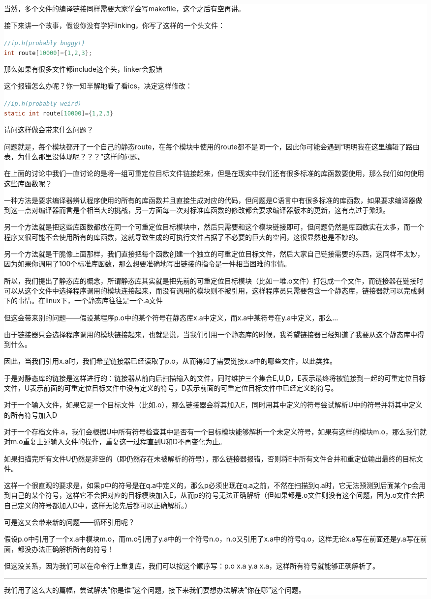 当然，多个文件的编译链接同样需要大家学会写makefile，这个之后有空再讲。

接下来讲一个故事，假设你没有学好linking，你写了这样的一个头文件：

```c
//ip.h(probably buggy!)
int route[10000]={1,2,3};
```

那么如果有很多文件都include这个头，linker会报错

这个报错怎么办呢？你一知半解地看了看ics，决定这样修改：

```c
//ip.h(probably weird)
static int route[10000]={1,2,3}
```

请问这样做会带来什么问题？

问题就是，每个模块都开了一个自己的静态route，在每个模块中使用的route都不是同一个，因此你可能会遇到“明明我在这里编辑了路由表，为什么那里没体现呢？？？”这样的问题。

在上面的讨论中我们一直讨论的是将一组可重定位目标文件链接起来，但是在现实中我们还有很多标准的库函数要使用，那么我们如何使用这些库函数呢？

一种方法是要求编译器辨认程序使用的所有的库函数并且直接生成对应的代码，但问题是C语言中有很多标准的库函数，如果要求编译器做到这一点对编译器而言是个相当大的挑战，另一方面每一次对标准库函数的修改都会要求编译器版本的更新，这有点过于繁琐。

另一个方法就是把这些库函数都放在同一个可重定位目标模块中，然后只需要和这个模块链接即可，但问题仍然是库函数实在太多，而一个程序又很可能不会使用所有的库函数，这就导致生成的可执行文件占据了不必要的巨大的空间，这很显然也是不妙的。

另一个方法就是干脆像上面那样，我们直接把每个函数创建一个独立的可重定位目标文件，然后大家自己链接需要的东西，这同样不太妙，因为如果你调用了100个标准库函数，那么想要准确地写出链接的指令是一件相当困难的事情。

所以，我们提出了静态库的概念，所谓静态库其实就是把先前的可重定位目标模块（比如一堆.o文件）打包成一个文件，而链接器在链接时可以从这个文件中选择程序调用的模块连接起来，而没有调用的模块则不被引用，这样程序员只需要包含一个静态库，链接器就可以完成剩下的事情。在linux下，一个静态库往往是一个.a文件

但这会带来别的问题——假设某程序p.o中的某个符号在静态库x.a中定义，而x.a中某符号在y.a中定义，那么...

由于链接器只会选择程序调用的模块链接起来，也就是说，当我们引用一个静态库的时候，我希望链接器已经知道了我要从这个静态库中得到什么。

因此，当我们引用x.a时，我们希望链接器已经读取了p.o，从而得知了需要链接x.a中的哪些文件，以此类推。

于是对静态库的链接是这样进行的：链接器从前向后扫描输入的文件，同时维护三个集合E,U,D，E表示最终将被链接到一起的可重定位目标文件，U表示前面的可重定位目标文件中没有定义的符号，D表示前面的可重定位目标文件中已经定义的符号。

对于一个输入文件，如果它是一个目标文件（比如.o），那么链接器会将其加入E，同时用其中定义的符号尝试解析U中的符号并将其中定义的所有符号加入D

对于一个存档文件.a，我们会根据U中所有符号检查其中是否有一个目标模块能够解析一个未定义符号，如果有这样的模块m.o，那么我们就对m.o重复上述输入文件的操作，重复这一过程直到U和D不再变化为止。

如果扫描完所有文件U仍然是非空的（即仍然存在未被解析的符号），那么链接器报错，否则将E中所有文件合并和重定位输出最终的目标文件。

这样一个很直观的要求是，如果p中的符号是在q.a中定义的，那么p必须出现在q.a之前，不然在扫描到q.a时，它无法预测到后面某个p会用到自己的某个符号，这样它不会把对应的目标模块加入E，从而p的符号无法正确解析（但如果都是.o文件则没有这个问题，因为.o文件会把自己定义的符号都加入D中，这样无论先后都可以正确解析。）

可是这又会带来新的问题——循环引用呢？

假设p.o中引用了一个x.a中模块m.o，而m.o引用了y.a中的一个符号n.o，n.o又引用了x.a中的符号q.o，这样无论x.a写在前面还是y.a写在前面，都没办法正确解析所有的符号！

但这没关系，因为我们可以在命令行上重复库，我们可以按这个顺序写：p.o x.a y.a x.a，这样所有符号就能够正确解析了。

--------------

我们用了这么大的篇幅，尝试解决”你是谁“这个问题，接下来我们要想办法解决”你在哪“这个问题。
